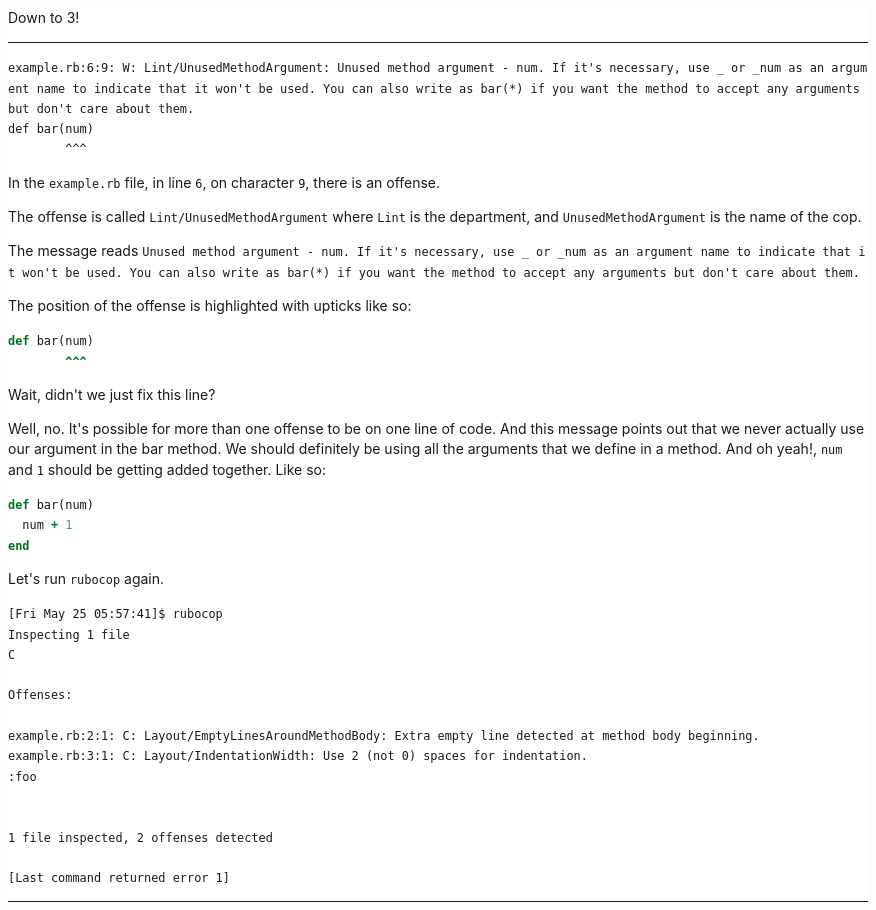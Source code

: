 Down to 3!

---

```
example.rb:6:9: W: Lint/UnusedMethodArgument: Unused method argument - num. If it's necessary, use _ or _num as an argument name to indicate that it won't be used. You can also write as bar(*) if you want the method to accept any arguments but don't care about them.
def bar(num)
        ^^^
```

In the `example.rb` file, in line `6`, on character `9`, there is an offense.

The offense is called `Lint/UnusedMethodArgument` where `Lint` is the department, and `UnusedMethodArgument` is the name of the cop.

The message reads `Unused method argument - num. If it's necessary, use _ or _num as an argument name to indicate that it won't be used. You can also write as bar(*) if you want the method to accept any arguments but don't care about them.`

The position of the offense is highlighted with upticks like so:

```ruby
def bar(num)
        ^^^
```

Wait, didn't we just fix this line?

Well, no. It's possible for more than one offense to be on one line of code. And this message points out that we never actually use our argument in the bar method. We should definitely be using all the arguments that we define in a method. And oh yeah!, `num` and `1` should be getting added together. Like so:

```ruby
def bar(num)
  num + 1
end
```

Let's run `rubocop` again.

```
[Fri May 25 05:57:41]$ rubocop
Inspecting 1 file
C

Offenses:

example.rb:2:1: C: Layout/EmptyLinesAroundMethodBody: Extra empty line detected at method body beginning.
example.rb:3:1: C: Layout/IndentationWidth: Use 2 (not 0) spaces for indentation.
:foo


1 file inspected, 2 offenses detected

[Last command returned error 1]
```

---